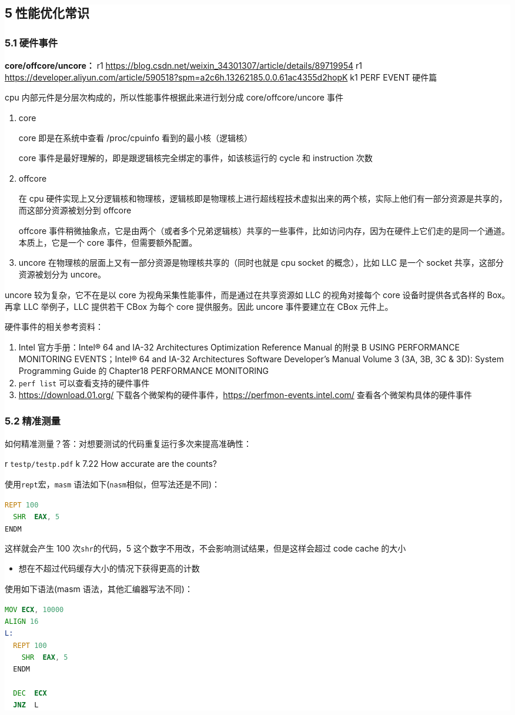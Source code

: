 ## 5 性能优化常识

### 5.1 硬件事件

**core/offcore/uncore：** r1 <https://blog.csdn.net/weixin_34301307/article/details/89719954> r1 <https://developer.aliyun.com/article/590518?spm=a2c6h.13262185.0.0.61ac4355d2hopK> k1 PERF EVENT 硬件篇

cpu 内部元件是分层次构成的，所以性能事件根据此来进行划分成 core/offcore/uncore 事件

1. core

   core 即是在系统中查看 /proc/cpuinfo 看到的最小核（逻辑核）

   core 事件是最好理解的，即是跟逻辑核完全绑定的事件，如该核运行的 cycle 和 instruction 次数

2. offcore

   在 cpu 硬件实现上又分逻辑核和物理核，逻辑核即是物理核上进行超线程技术虚拟出来的两个核，实际上他们有一部分资源是共享的，而这部分资源被划分到 offcore

   offcore 事件稍微抽象点，它是由两个（或者多个兄弟逻辑核）共享的一些事件，比如访问内存，因为在硬件上它们走的是同一个通道。本质上，它是一个 core 事件，但需要额外配置。

3. uncore
   在物理核的层面上又有一部分资源是物理核共享的（同时也就是 cpu socket 的概念），比如 LLC 是一个 socket 共享，这部分资源被划分为 uncore。

uncore 较为复杂，它不在是以 core 为视角采集性能事件，而是通过在共享资源如 LLC 的视角对接每个 core 设备时提供各式各样的 Box。再拿 LLC 举例子，LLC 提供若干 CBox 为每个 core 提供服务。因此 uncore 事件要建立在 CBox 元件上。

硬件事件的相关参考资料：

1. Intel 官方手册：Intel® 64 and IA-32 Architectures Optimization Reference Manual 的附录 B USING PERFORMANCE MONITORING EVENTS；Intel® 64 and IA-32 Architectures Software Developer’s Manual Volume 3 (3A, 3B, 3C & 3D): System Programming Guide 的 Chapter18 PERFORMANCE MONITORING
2. `perf list` 可以查看支持的硬件事件
3. <https://download.01.org/> 下载各个微架构的硬件事件，<https://perfmon-events.intel.com/> 查看各个微架构具体的硬件事件

### 5.2 精准测量

如何精准测量？答：对想要测试的代码重复运行多次来提高准确性：

r `testp/testp.pdf` k 7.22 How accurate are the counts?

使用`rept`宏，`masm` 语法如下(`nasm`相似，但写法还是不同)：

```asm
REPT 100
  SHR  EAX, 5
ENDM
```

这样就会产生 100 次`shr`的代码，5 这个数字不用改，不会影响测试结果，但是这样会超过 code cache 的大小

- 想在不超过代码缓存大小的情况下获得更高的计数

使用如下语法(masm 语法，其他汇编器写法不同)：

```asm
MOV ECX, 10000
ALIGN 16
L:
  REPT 100
    SHR  EAX, 5
  ENDM

  DEC  ECX
  JNZ  L
```
